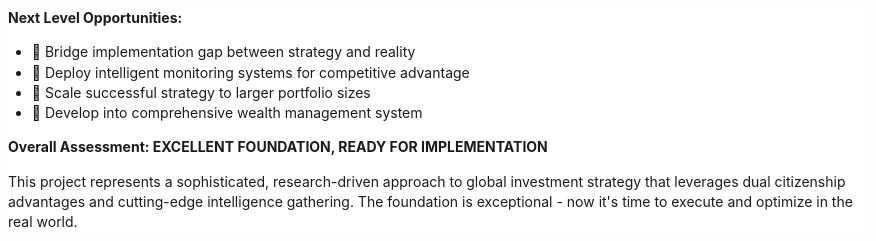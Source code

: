**Next Level Opportunities:**
- 🚀 Bridge implementation gap between strategy and reality
- 🚀 Deploy intelligent monitoring systems for competitive advantage
- 🚀 Scale successful strategy to larger portfolio sizes
- 🚀 Develop into comprehensive wealth management system

**Overall Assessment: EXCELLENT FOUNDATION, READY FOR IMPLEMENTATION**

This project represents a sophisticated, research-driven approach to global investment strategy that leverages dual citizenship advantages and cutting-edge intelligence gathering. The foundation is exceptional - now it's time to execute and optimize in the real world.